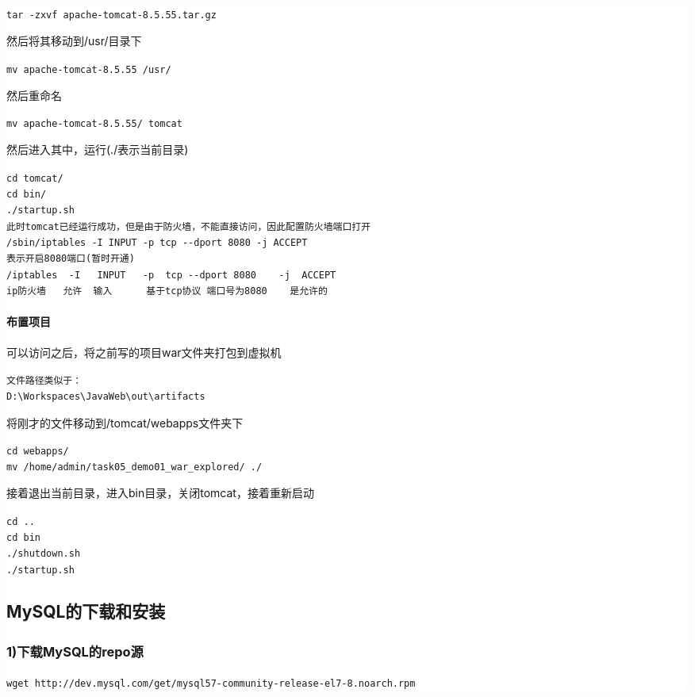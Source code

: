 ```
tar -zxvf apache-tomcat-8.5.55.tar.gz
```

然后将其移动到/usr/目录下

```
mv apache-tomcat-8.5.55 /usr/
```

然后重命名

```
mv apache-tomcat-8.5.55/ tomcat
```

然后进入其中，运行(./表示当前目录)

```
cd tomcat/
cd bin/
./startup.sh
此时tomcat已经运行成功，但是由于防火墙，不能直接访问，因此配置防火墙端口打开
/sbin/iptables -I INPUT -p tcp --dport 8080 -j ACCEPT 
表示开启8080端口(暂时开通)	
/iptables  -I	INPUT	-p	tcp	--dport 8080 	-j	ACCEPT
ip防火墙   允许	输入		基于tcp协议 端口号为8080	是允许的
```

#### 布置项目

可以访问之后，将之前写的项目war文件夹打包到虚拟机

```
文件路径类似于：
D:\Workspaces\JavaWeb\out\artifacts
```

将刚才的文件移动到/tomcat/webapps文件夹下

```
cd webapps/
mv /home/admin/task05_demo01_war_explored/ ./
```

接着退出当前目录，进入bin目录，关闭tomcat，接着重新启动

```
cd ..
cd bin
./shutdown.sh
./startup.sh
```

## MySQL的下载和安装

### 1)下载MySQL的repo源

```
wget http://dev.mysql.com/get/mysql57-community-release-el7-8.noarch.rpm
```
